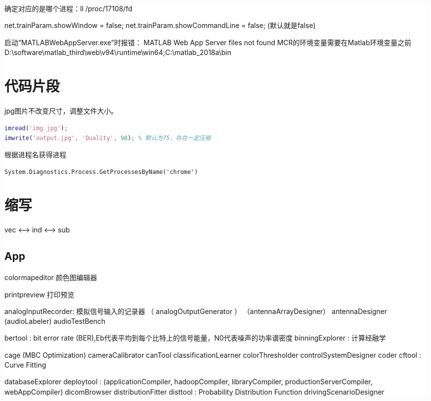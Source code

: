 
确定对应的是哪个进程：ll /proc/17108/fd


net.trainParam.showWindow = false;
net.trainParam.showCommandLine = false;  (默认就是false)



启动“MATLABWebAppServer.exe”时报错： MATLAB Web App Server files not found
MCR的环境变量需要在Matlab环境变量之前
D:\software\matlab_third\web\v94\runtime\win64;C:\matlab_2018a\bin

# 代码片段
jpg图片不改变尺寸，调整文件大小。
```matlab
imread('img.jpg');
imwrite('output.jpg', 'Quality', 98); % 默认为75，存在一定压缩
```

根据进程名获得进程
```shell
System.Diagnostics.Process.GetProcessesByName('chrome')
```




# 缩写
vec <--> ind <--> sub

## App
colormapeditor   颜色图编辑器

printpreview  打印预览

analogInputRecorder:  模拟信号输入的记录器
（ analogOutputGenerator ）
（antennaArrayDesigner）
antennaDesigner
(audioLabeler)
audioTestBench

bertool :   bit error rate (BER),Eb代表平均到每个比特上的信号能量，N0代表噪声的功率谱密度
binningExplorer : 计算经融学

cage  (MBC Optimization)
cameraCalibrator
canTool
classificationLearner
colorThresholder
controlSystemDesigner
coder
cftool : Curve Fitting

databaseExplorer
deploytool : (applicationCompiler, hadoopCompiler, libraryCompiler, productionServerCompiler, webAppCompiler)
dicomBrowser
distributionFitter
disttool : Probability Distribution Function
drivingScenarioDesigner
